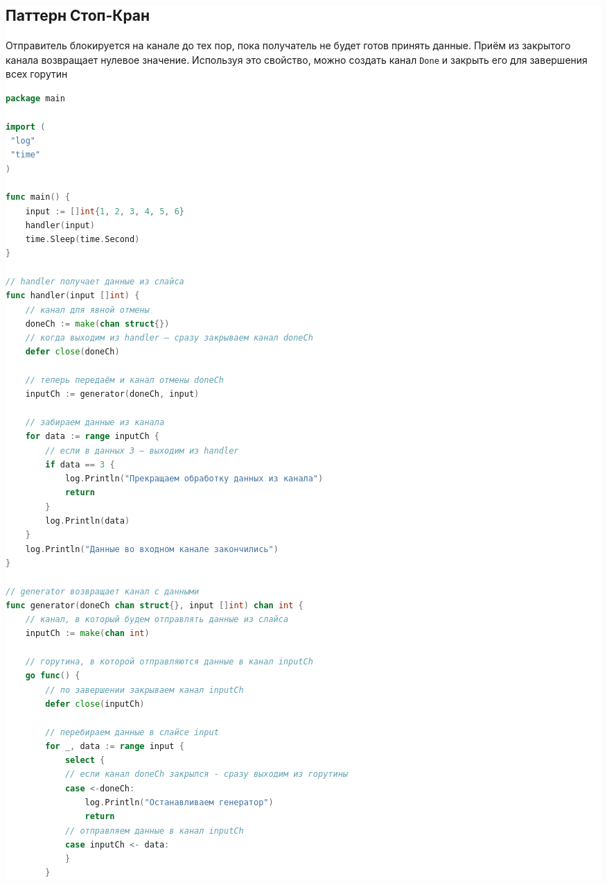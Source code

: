 ## Паттерн Стоп-Кран

Отправитель блокируется на канале до тех пор, пока получатель
не будет готов принять данные. Приём из закрытого канала
возвращает нулевое значение. Используя это свойство, можно создать
канал ```Done``` и закрыть его для завершения всех горутин

```go
package main

import (
 "log"
 "time"
)

func main() {
    input := []int{1, 2, 3, 4, 5, 6}
    handler(input)
    time.Sleep(time.Second)
}

// handler получает данные из слайса
func handler(input []int) {
    // канал для явной отмены
    doneCh := make(chan struct{})
    // когда выходим из handler — сразу закрываем канал doneCh
    defer close(doneCh)

    // теперь передаём и канал отмены doneCh
    inputCh := generator(doneCh, input)

    // забираем данные из канала
    for data := range inputCh {
        // если в данных 3 — выходим из handler
        if data == 3 {
            log.Println("Прекращаем обработку данных из канала")
            return
        }
        log.Println(data)
    }
    log.Println("Данные во входном канале закончились")
}

// generator возвращает канал с данными
func generator(doneCh chan struct{}, input []int) chan int {
    // канал, в который будем отправлять данные из слайса
    inputCh := make(chan int)

    // горутина, в которой отправляются данные в канал inputCh
    go func() {
        // по завершении закрываем канал inputCh
        defer close(inputCh)

        // перебираем данные в слайсе input
        for _, data := range input {
            select {
            // если канал doneCh закрылся - сразу выходим из горутины
            case <-doneCh:
                log.Println("Останавливаем генератор")
                return
            // отправляем данные в канал inputCh
            case inputCh <- data:
            }
        }
```